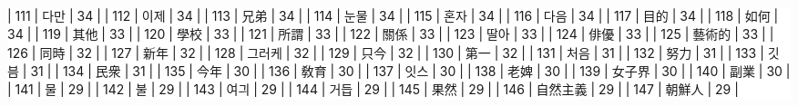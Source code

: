 | 111 | 다만 | 34 |
| 112 | 이제 | 34 |
| 113 | 兄弟 | 34 |
| 114 | 눈물 | 34 |
| 115 | 혼자 | 34 |
| 116 | 다음 | 34 |
| 117 | 目的 | 34 |
| 118 | 如何 | 34 |
| 119 | 其他 | 33 |
| 120 | 學校 | 33 |
| 121 | 所謂 | 33 |
| 122 | 關係 | 33 |
| 123 | 딸아 | 33 |
| 124 | 俳優 | 33 |
| 125 | 藝術的 | 33 |
| 126 | 同時 | 32 |
| 127 | 新年 | 32 |
| 128 | 그러케 | 32 |
| 129 | 只今 | 32 |
| 130 | 第一 | 32 |
| 131 | 처음 | 31 |
| 132 | 努力 | 31 |
| 133 | 깃븜 | 31 |
| 134 | 民衆 | 31 |
| 135 | 今年 | 30 |
| 136 | 敎育 | 30 |
| 137 | 잇스 | 30 |
| 138 | 老婢 | 30 |
| 139 | 女子界 | 30 |
| 140 | 副業 | 30 |
| 141 | 물 | 29 |
| 142 | 불 | 29 |
| 143 | 여긔 | 29 |
| 144 | 거듭 | 29 |
| 145 | 果然 | 29 |
| 146 | 自然主義 | 29 |
| 147 | 朝鮮人 | 29 |